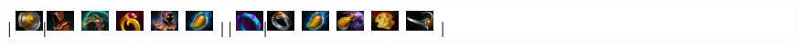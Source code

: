 | <img src=result/items/buckler.png style="height:30px; width:30px"></img>|<img src=result/items/cloak.png style="height:30px; width:30px"></img>&nbsp;&nbsp;<img src=result/items/headdress.png style="height:30px; width:30px"></img>&nbsp;&nbsp;<img src=result/items/ring_of_regen.png style="height:30px; width:30px"></img>&nbsp;&nbsp;<img src=result/items/hood_of_defiance.png style="height:30px; width:30px"></img>&nbsp;&nbsp;<img src=result/items/enchanted_mango.png style="height:30px; width:30px"></img>&nbsp;&nbsp;|
| <img src=result/items/ring_of_basilius.png style="height:30px; width:30px"></img>|<img src=result/items/ring_of_protection.png style="height:30px; width:30px"></img>&nbsp;&nbsp;<img src=result/items/enchanted_mango.png style="height:30px; width:30px"></img>&nbsp;&nbsp;<img src=result/items/dust.png style="height:30px; width:30px"></img>&nbsp;&nbsp;<img src=result/items/medallion_of_courage.png style="height:30px; width:30px"></img>&nbsp;&nbsp;<img src=result/items/circlet.png style="height:30px; width:30px"></img>&nbsp;&nbsp;|